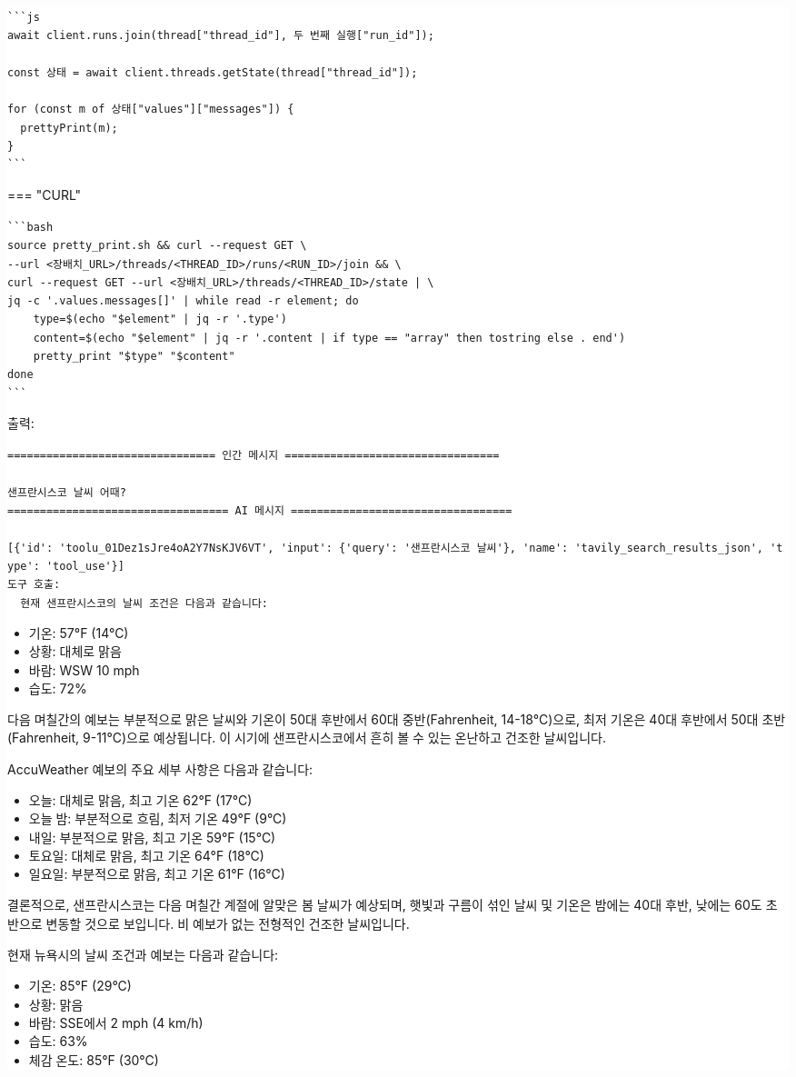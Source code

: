     ```js
    await client.runs.join(thread["thread_id"], 두 번째 실행["run_id"]);

    const 상태 = await client.threads.getState(thread["thread_id"]);

    for (const m of 상태["values"]["messages"]) {
      prettyPrint(m);
    }
    ```

=== "CURL"

    ```bash
    source pretty_print.sh && curl --request GET \
    --url <장배치_URL>/threads/<THREAD_ID>/runs/<RUN_ID>/join && \
    curl --request GET --url <장배치_URL>/threads/<THREAD_ID>/state | \
    jq -c '.values.messages[]' | while read -r element; do
        type=$(echo "$element" | jq -r '.type')
        content=$(echo "$element" | jq -r '.content | if type == "array" then tostring else . end')
        pretty_print "$type" "$content"
    done
    ```

출력:
    
    ================================ 인간 메시지 =================================
    
    샌프란시스코 날씨 어때?
    ================================== AI 메시지 ==================================
    
    [{'id': 'toolu_01Dez1sJre4oA2Y7NsKJV6VT', 'input': {'query': '샌프란시스코 날씨'}, 'name': 'tavily_search_results_json', 'type': 'tool_use'}]
    도구 호출:
      현재 샌프란시스코의 날씨 조건은 다음과 같습니다:

- 기온: 57°F (14°C)
- 상황: 대체로 맑음
- 바람: WSW 10 mph
- 습도: 72%

다음 며칠간의 예보는 부분적으로 맑은 날씨와 기온이 50대 후반에서 60대 중반(Fahrenheit, 14-18°C)으로, 최저 기온은 40대 후반에서 50대 초반(Fahrenheit, 9-11°C)으로 예상됩니다. 이 시기에 샌프란시스코에서 흔히 볼 수 있는 온난하고 건조한 날씨입니다.

AccuWeather 예보의 주요 세부 사항은 다음과 같습니다:

- 오늘: 대체로 맑음, 최고 기온 62°F (17°C)
- 오늘 밤: 부분적으로 흐림, 최저 기온 49°F (9°C) 
- 내일: 부분적으로 맑음, 최고 기온 59°F (15°C)
- 토요일: 대체로 맑음, 최고 기온 64°F (18°C)
- 일요일: 부분적으로 맑음, 최고 기온 61°F (16°C)

결론적으로, 샌프란시스코는 다음 며칠간 계절에 알맞은 봄 날씨가 예상되며, 햇빛과 구름이 섞인 날씨 및 기온은 밤에는 40대 후반, 낮에는 60도 초반으로 변동할 것으로 보입니다. 비 예보가 없는 전형적인 건조한 날씨입니다. 

현재 뉴욕시의 날씨 조건과 예보는 다음과 같습니다:

- 기온: 85°F (29°C)
- 상황: 맑음
- 바람: SSE에서 2 mph (4 km/h)
- 습도: 63%
- 체감 온도: 85°F (30°C)
